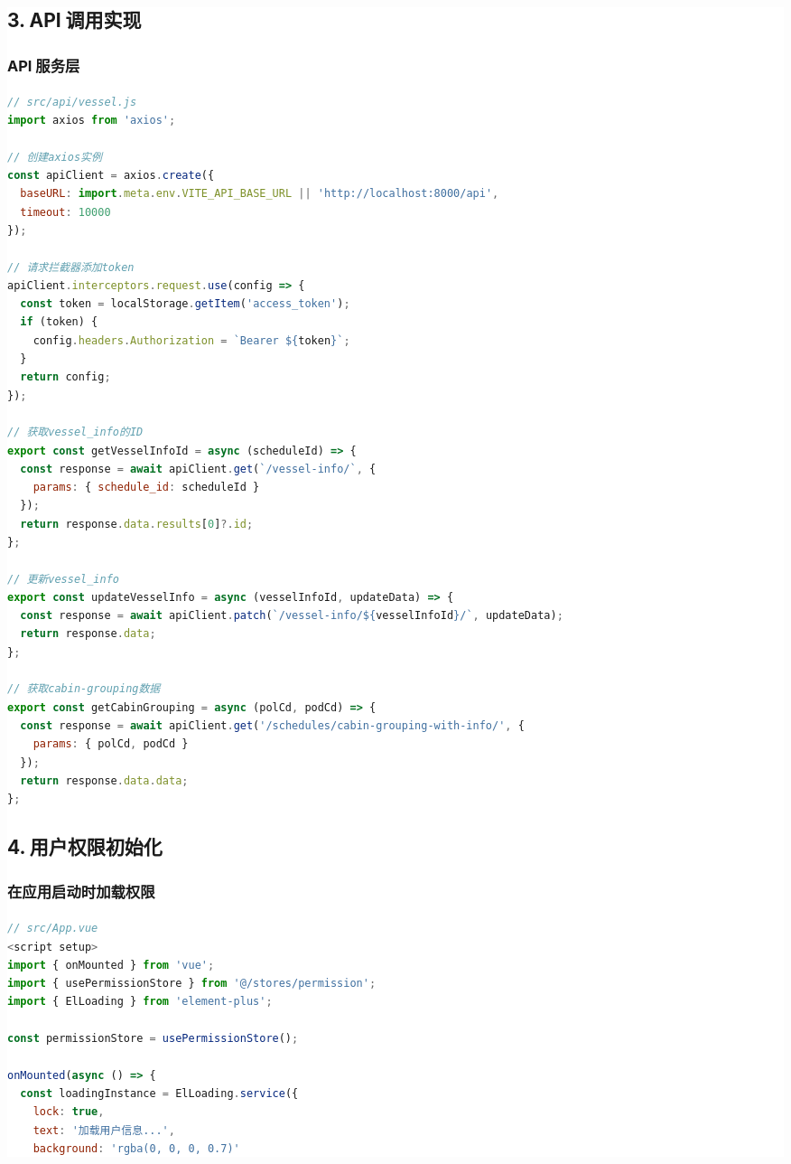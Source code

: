 ## 3. API 调用实现

### API 服务层
```javascript
// src/api/vessel.js
import axios from 'axios';

// 创建axios实例
const apiClient = axios.create({
  baseURL: import.meta.env.VITE_API_BASE_URL || 'http://localhost:8000/api',
  timeout: 10000
});

// 请求拦截器添加token
apiClient.interceptors.request.use(config => {
  const token = localStorage.getItem('access_token');
  if (token) {
    config.headers.Authorization = `Bearer ${token}`;
  }
  return config;
});

// 获取vessel_info的ID
export const getVesselInfoId = async (scheduleId) => {
  const response = await apiClient.get(`/vessel-info/`, {
    params: { schedule_id: scheduleId }
  });
  return response.data.results[0]?.id;
};

// 更新vessel_info
export const updateVesselInfo = async (vesselInfoId, updateData) => {
  const response = await apiClient.patch(`/vessel-info/${vesselInfoId}/`, updateData);
  return response.data;
};

// 获取cabin-grouping数据
export const getCabinGrouping = async (polCd, podCd) => {
  const response = await apiClient.get('/schedules/cabin-grouping-with-info/', {
    params: { polCd, podCd }
  });
  return response.data.data;
};
```

## 4. 用户权限初始化

### 在应用启动时加载权限
```javascript
// src/App.vue
<script setup>
import { onMounted } from 'vue';
import { usePermissionStore } from '@/stores/permission';
import { ElLoading } from 'element-plus';

const permissionStore = usePermissionStore();

onMounted(async () => {
  const loadingInstance = ElLoading.service({
    lock: true,
    text: '加载用户信息...',
    background: 'rgba(0, 0, 0, 0.7)'
```